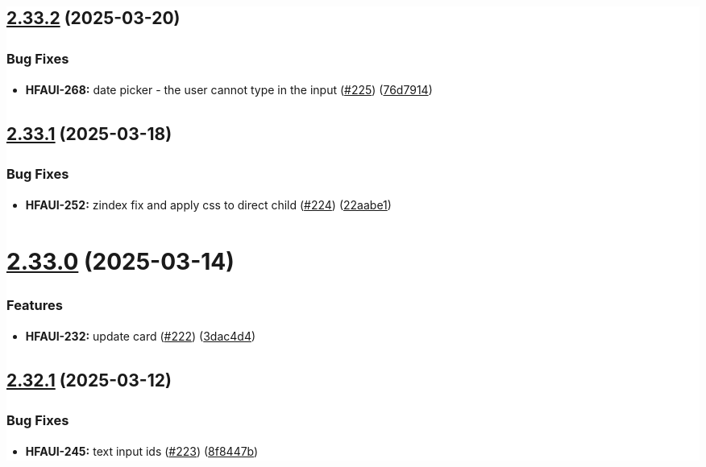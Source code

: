 
## [2.33.2](https://bitbucket.org/newcrossdev/newcross-ui/compare/@newcross-tech/ui-react@2.33.1...@newcross-tech/ui-react@2.33.2) (2025-03-20)


### Bug Fixes

* **HFAUI-268:** date picker - the user cannot type in the input ([#225](https://bitbucket.org/newcrossdev/newcross-ui/issues/225)) ([76d7914](https://bitbucket.org/newcrossdev/newcross-ui/commits/76d7914178ebcd0682abbf3819f5cc0447997104))





## [2.33.1](https://bitbucket.org/newcrossdev/newcross-ui/compare/@newcross-tech/ui-react@2.33.0...@newcross-tech/ui-react@2.33.1) (2025-03-18)


### Bug Fixes

* **HFAUI-252:** zindex fix and apply css to direct child ([#224](https://bitbucket.org/newcrossdev/newcross-ui/issues/224)) ([22aabe1](https://bitbucket.org/newcrossdev/newcross-ui/commits/22aabe17cab501b8ec1024759453251dad713e8b))





# [2.33.0](https://bitbucket.org/newcrossdev/newcross-ui/compare/@newcross-tech/ui-react@2.32.1...@newcross-tech/ui-react@2.33.0) (2025-03-14)


### Features

* **HFAUI-232:** update card ([#222](https://bitbucket.org/newcrossdev/newcross-ui/issues/222)) ([3dac4d4](https://bitbucket.org/newcrossdev/newcross-ui/commits/3dac4d46d27856be6d29109ac7c107e48cdd86ee))





## [2.32.1](https://bitbucket.org/newcrossdev/newcross-ui/compare/@newcross-tech/ui-react@2.32.0...@newcross-tech/ui-react@2.32.1) (2025-03-12)


### Bug Fixes

* **HFAUI-245:** text input ids ([#223](https://bitbucket.org/newcrossdev/newcross-ui/issues/223)) ([8f8447b](https://bitbucket.org/newcrossdev/newcross-ui/commits/8f8447bd7c46f694ba7087222f0013f75750b48b))
